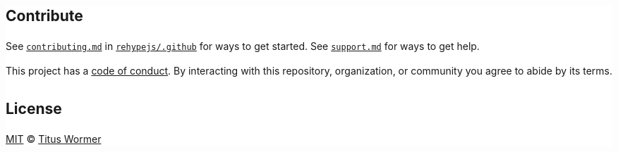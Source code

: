 ## Contribute

See [`contributing.md`][contributing] in [`rehypejs/.github`][health] for ways
to get started.
See [`support.md`][support] for ways to get help.

This project has a [code of conduct][coc].
By interacting with this repository, organization, or community you agree to
abide by its terms.

## License

[MIT][license] © [Titus Wormer][author]



[build-badge]: https://github.com/rehypejs/rehype-meta/workflows/main/badge.svg

[build]: https://github.com/rehypejs/rehype-meta/actions

[coverage-badge]: https://img.shields.io/codecov/c/github/rehypejs/rehype-meta.svg

[coverage]: https://codecov.io/github/rehypejs/rehype-meta

[downloads-badge]: https://img.shields.io/npm/dm/rehype-meta.svg

[downloads]: https://www.npmjs.com/package/rehype-meta

[size-badge]: https://img.shields.io/bundlejs/size/rehype-meta

[size]: https://bundlejs.com/?q=rehype-meta

[sponsors-badge]: https://opencollective.com/unified/sponsors/badge.svg

[backers-badge]: https://opencollective.com/unified/backers/badge.svg

[collective]: https://opencollective.com/unified

[chat-badge]: https://img.shields.io/badge/chat-discussions-success.svg

[chat]: https://github.com/rehypejs/rehype/discussions

[npm]: https://docs.npmjs.com/cli/install

[esm]: https://gist.github.com/sindresorhus/a39789f98801d908bbc7ff3ecc99d99c

[esmsh]: https://esm.sh

[health]: https://github.com/rehypejs/.github

[contributing]: https://github.com/rehypejs/.github/blob/main/contributing.md

[support]: https://github.com/rehypejs/.github/blob/main/support.md

[coc]: https://github.com/rehypejs/.github/blob/main/code-of-conduct.md

[license]: license

[author]: https://wooorm.com

[rehype]: https://github.com/rehypejs/rehype

[rehype-document]: https://github.com/rehypejs/rehype-document

[typescript]: https://www.typescriptlang.org

[unified]: https://github.com/unifiedjs/unified

[unified-transformer]: https://github.com/unifiedjs/unified#transformer

[vfile-matter]: https://github.com/vfile/vfile-matter

[timestamp]: https://developer.mozilla.org/docs/Web/JavaScript/Reference/Global_Objects/Date#Timestamp_string

[config]: #config

[api-image]: #image

[api-options]: #options

[api-rehype-meta]: #unifieduserehypemeta-options

[m-article-author]: #metapropertyarticleauthor

[m-article-modified-time]: #metapropertyarticlemodified_time

[m-article-published-time]: #metapropertyarticlepublished_time

[m-article-section]: #metapropertyarticlesection

[m-article-tag]: #metapropertyarticletag

[m-author]: #metanameauthor

[m-canonical]: #linkrelcanonical

[m-copyright]: #metanamecopyright

[m-description]: #metanamedescription

[m-keywords]: #metanamekeywords

[m-og-description]: #metapropertyogdescription

[m-og-image]: #metapropertyogimage

[m-og-site-name]: #metapropertyogsite_name

[m-og-title]: #metapropertyogtitle

[m-og-type]: #metapropertyogtype

[m-og-url]: #metapropertyogurl

[m-title]: #title-1

[m-theme-color]: #metanametheme-color

[m-twitter-card]: #metanametwittercard

[m-twitter-creator]: #metanametwittercreator

[m-twitter-data1]: #metanametwitterdata1

[m-twitter-data2]: #metanametwitterdata2

[m-twitter-image]: #metanametwitterimage

[m-twitter-label1]: #metanametwitterlabel1

[m-twitter-label2]: #metanametwitterlabel2

[m-twitter-site]: #metanametwittersite

[o-author]: #author

[o-author-facebook]: #authorfacebook

[o-author-twitter]: #authortwitter

[o-color]: #color

[o-copyright]: #copyright

[o-description]: #description


[o-image]: #image-1
[o-modified]: #modified
[o-name]: #name
[o-og]: #og
[o-og-name-in-title]: #ognameintitle
[o-origin]: #origin
[o-path-name]: #pathname
[o-published]: #published
[o-reading-time]: #readingtime
[o-section]: #section
[o-separator]: #separator
[o-site-author]: #siteauthor
[o-site-tags]: #sitetags
[o-site-twitter]: #sitetwitter
[o-tags]: #tags
[o-title]: #title
[o-twitter]: #twitter
[o-type]: #type